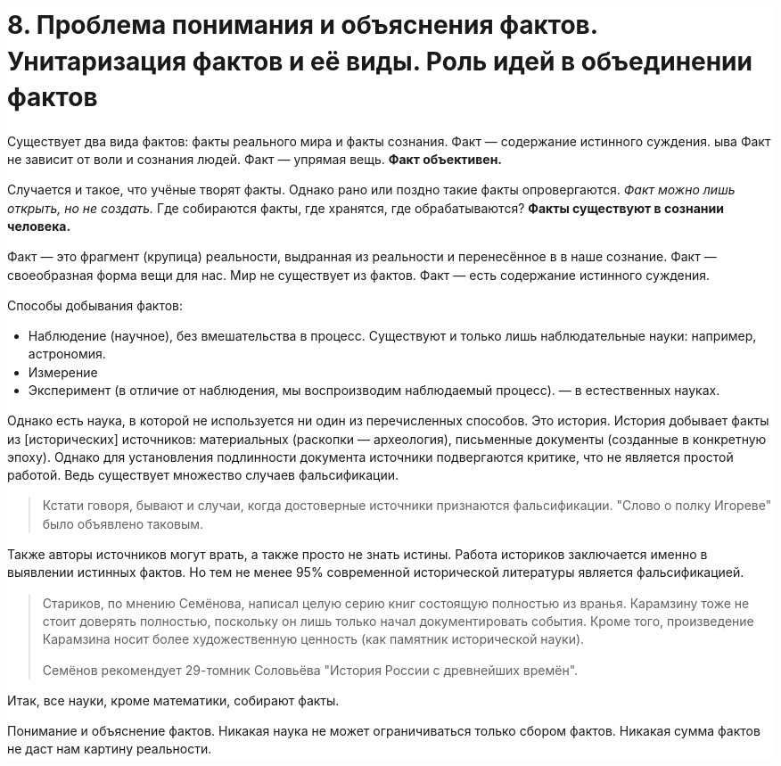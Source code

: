 # 8. Проблема понимания и объяснения фактов. Унитаризация фактов и её виды. Роль идей в объединении фактов

Существует два вида фактов: факты реального мира и факты сознания.
Факт — содержание истинного суждения.
ыва
Факт не зависит от воли и сознания людей.
Факт — упрямая вещь.
__Факт объективен.__

Случается и такое, что учёные творят факты.
Однако рано или поздно такие факты опровергаются.
_Факт можно лишь открыть, но не создать._
Где собираются факты, где хранятся, где обрабатываются?
__Факты существуют в сознании человека.__

Факт — это фрагмент (крупица) реальности, выдранная из реальности и перенесённое в в наше сознание.
Факт — своеобразная форма вещи для нас.
Мир не существует из фактов.
Факт — есть содержание истинного суждения.

Способы добывания фактов:
- Наблюдение (научное), без вмешательства в процесс. Существуют и только лишь наблюдательные науки: например, астрономия.
- Измерение
- Эксперимент (в отличие от наблюдения, мы воспроизводим наблюдаемый процесс). — в естественных науках.

Однако есть наука, в которой не используется ни один из перечисленных способов.
Это история.
История добывает факты из [исторических] источников: материальных (раскопки — археология), письменные документы (созданные в конкретную эпоху).
Однако для установления подлинности документа источники подвергаются критике, что не является простой работой.
Ведь существует множество случаев фальсификации.
> Кстати говоря, бывают и случаи, когда достоверные источники признаются фальсификации.
> "Слово о полку Игореве" было объявлено таковым.

Также авторы источников могут врать, а также просто не знать истины.
Работа историков заключается именно в выявлении истинных фактов.
Но тем не менее 95% современной исторической литературы является фальсификацией.

> Стариков, по мнению Семёнова, написал целую серию книг состоящую полностью из вранья.
> Карамзину тоже не стоит доверять полностью, поскольку он лишь только начал документировать события.
> Кроме того, произведение Карамзина носит более художественную ценность (как памятник исторической науки).
>
> Семёнов рекомендует 29-томник Соловьёва "История России с древнейших времён".

Итак, все науки, кроме математики, собирают факты.

Понимание и объяснение фактов.
Никакая наука не может ограничиваться только сбором фактов.
Никакая сумма фактов не даст нам картину реальности.
